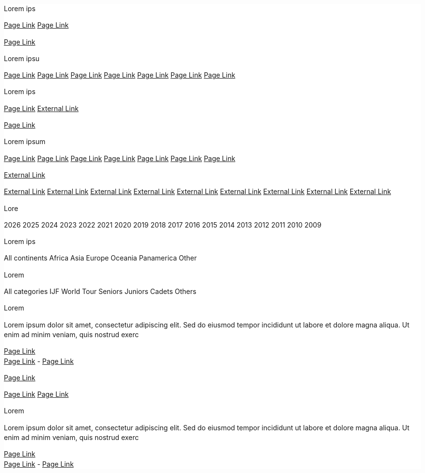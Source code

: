 Lorem ips

[Page Link](/placeholder-page) [Page Link](/placeholder-page)

[Page Link](/placeholder-page)

Lorem ipsu

[Page Link](/placeholder-page) [Page Link](/placeholder-page) [Page Link](/placeholder-page) [Page Link](/placeholder-page) [Page Link](/placeholder-page) [Page Link](/placeholder-page) [Page Link](/placeholder-page)

Lorem ips

[Page Link](/placeholder-page) [External Link](https://example.com/external-link)

[Page Link](/placeholder-page)

Lorem ipsum

[Page Link](/placeholder-page) [Page Link](/placeholder-page) [Page Link](/placeholder-page) [Page Link](/placeholder-page) [Page Link](/placeholder-page) [Page Link](/placeholder-page) [Page Link](/placeholder-page)

[External Link](https://example.com/external-link)

[External Link](https://example.com/external-link) [External Link](https://example.com/external-link) [External Link](https://example.com/external-link) [External Link](https://example.com/external-link) [External Link](https://example.com/external-link) [External Link](https://example.com/external-link) [External Link](https://example.com/external-link) [External Link](https://example.com/external-link) [External Link](https://example.com/external-link)

Lore

2026 2025 2024 2023 2022 2021 2020 2019 2018 2017 2016 2015 2014 2013 2012 2011 2010 2009

Lorem ips

All continents Africa Asia Europe Oceania Panamerica Other

Lorem

All categories IJF World Tour Seniors Juniors Cadets Others

Lorem

Lorem ipsum dolor sit amet, consectetur adipiscing elit. Sed do eiusmod tempor incididunt ut labore et dolore magna aliqua. Ut enim ad minim veniam, quis nostrud exerc

[Page Link](/placeholder-page)  
[Page Link](/placeholder-page) - [Page Link](/placeholder-page)

[Page Link](/placeholder-page)

[Page Link](/placeholder-page) [Page Link](/placeholder-page)

Lorem

Lorem ipsum dolor sit amet, consectetur adipiscing elit. Sed do eiusmod tempor incididunt ut labore et dolore magna aliqua. Ut enim ad minim veniam, quis nostrud exerc

[Page Link](/placeholder-page)  
[Page Link](/placeholder-page) - [Page Link](/placeholder-page)
